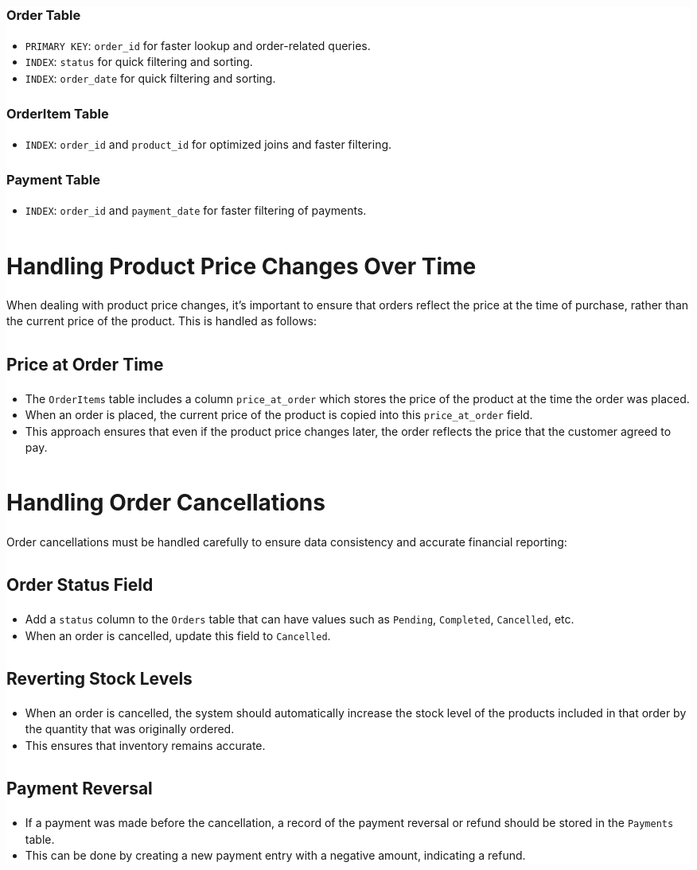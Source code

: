 ### Order Table

- `PRIMARY KEY`: `order_id` for faster lookup and order-related queries.
- `INDEX`: `status` for quick filtering and sorting.
- `INDEX`: `order_date` for quick filtering and sorting.

### OrderItem Table

- `INDEX`: `order_id` and `product_id` for optimized joins and faster filtering.

### Payment Table

- `INDEX`: `order_id` and `payment_date` for faster filtering of payments.


# Handling Product Price Changes Over Time

When dealing with product price changes, it’s important to ensure that orders reflect the price at the time of purchase, rather than the current price of the product. This is handled as follows:

## Price at Order Time

- The `OrderItems` table includes a column `price_at_order` which stores the price of the product at the time the order was placed.
- When an order is placed, the current price of the product is copied into this `price_at_order` field.
- This approach ensures that even if the product price changes later, the order reflects the price that the customer agreed to pay.

# Handling Order Cancellations

Order cancellations must be handled carefully to ensure data consistency and accurate financial reporting:

## Order Status Field

- Add a `status` column to the `Orders` table that can have values such as `Pending`, `Completed`, `Cancelled`, etc.
- When an order is cancelled, update this field to `Cancelled`.

## Reverting Stock Levels

- When an order is cancelled, the system should automatically increase the stock level of the products included in that order by the quantity that was originally ordered.
- This ensures that inventory remains accurate.

## Payment Reversal

- If a payment was made before the cancellation, a record of the payment reversal or refund should be stored in the `Payments` table.
- This can be done by creating a new payment entry with a negative amount, indicating a refund.

